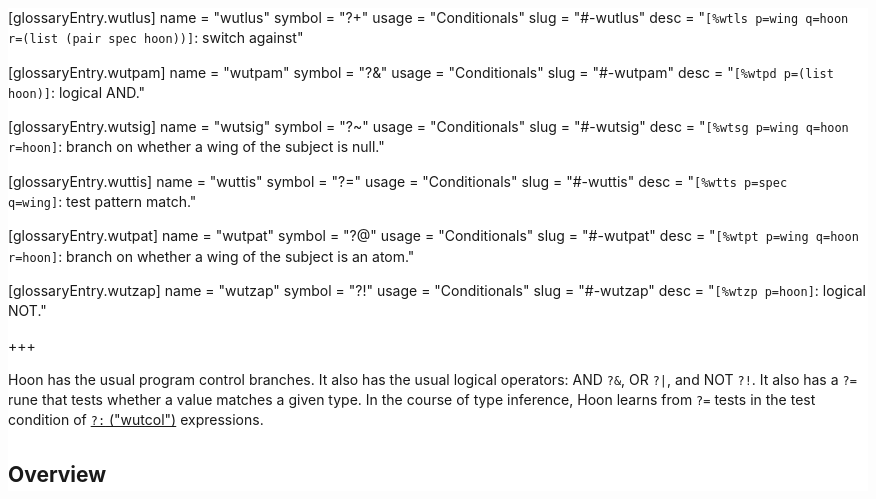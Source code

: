 [glossaryEntry.wutlus]
name = "wutlus"
symbol = "?+"
usage = "Conditionals"
slug = "#-wutlus"
desc = "<code>[%wtls p=wing q=hoon r=(list (pair spec hoon))]</code>: switch against"

[glossaryEntry.wutpam]
name = "wutpam"
symbol = "?&"
usage = "Conditionals"
slug = "#-wutpam"
desc = "<code>[%wtpd p=(list hoon)]</code>: logical AND."

[glossaryEntry.wutsig]
name = "wutsig"
symbol = "?~"
usage = "Conditionals"
slug = "#-wutsig"
desc = "<code>[%wtsg p=wing q=hoon r=hoon]</code>: branch on whether a wing of the subject is null."

[glossaryEntry.wuttis]
name = "wuttis"
symbol = "?="
usage = "Conditionals"
slug = "#-wuttis"
desc = "<code>[%wtts p=spec q=wing]</code>: test pattern match."

[glossaryEntry.wutpat]
name = "wutpat"
symbol = "?@"
usage = "Conditionals"
slug = "#-wutpat"
desc = "<code>[%wtpt p=wing q=hoon r=hoon]</code>: branch on whether a wing of the subject is an atom."

[glossaryEntry.wutzap]
name = "wutzap"
symbol = "?!"
usage = "Conditionals"
slug = "#-wutzap"
desc = "<code>[%wtzp p=hoon]</code>: logical NOT."

+++

Hoon has the usual program control branches. It also has the usual logical
operators: AND `?&`, OR `?|`, and NOT `?!`. It also has a `?=` rune that tests
whether a value matches a given type. In the course of type inference, Hoon
learns from `?=` tests in the test condition of [`?:` ("wutcol")](#-wutcol)
expressions.

## Overview
